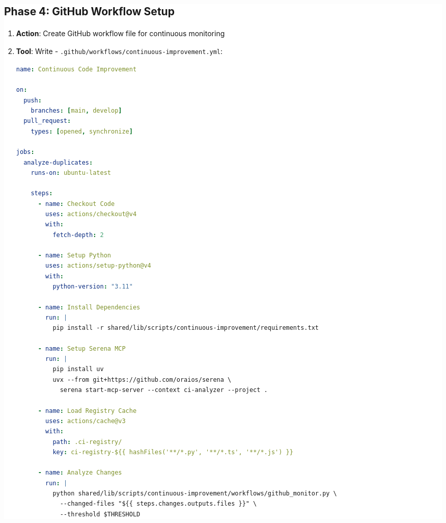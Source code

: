 ## Phase 4: GitHub Workflow Setup

1. **Action**: Create GitHub workflow file for continuous monitoring
2. **Tool**: Write - `.github/workflows/continuous-improvement.yml`:

   ```yaml
   name: Continuous Code Improvement

   on:
     push:
       branches: [main, develop]
     pull_request:
       types: [opened, synchronize]

   jobs:
     analyze-duplicates:
       runs-on: ubuntu-latest

       steps:
         - name: Checkout Code
           uses: actions/checkout@v4
           with:
             fetch-depth: 2

         - name: Setup Python
           uses: actions/setup-python@v4
           with:
             python-version: "3.11"

         - name: Install Dependencies
           run: |
             pip install -r shared/lib/scripts/continuous-improvement/requirements.txt

         - name: Setup Serena MCP
           run: |
             pip install uv
             uvx --from git+https://github.com/oraios/serena \
               serena start-mcp-server --context ci-analyzer --project .

         - name: Load Registry Cache
           uses: actions/cache@v3
           with:
             path: .ci-registry/
             key: ci-registry-${{ hashFiles('**/*.py', '**/*.ts', '**/*.js') }}

         - name: Analyze Changes
           run: |
             python shared/lib/scripts/continuous-improvement/workflows/github_monitor.py \
               --changed-files "${{ steps.changes.outputs.files }}" \
               --threshold $THRESHOLD
   ```
